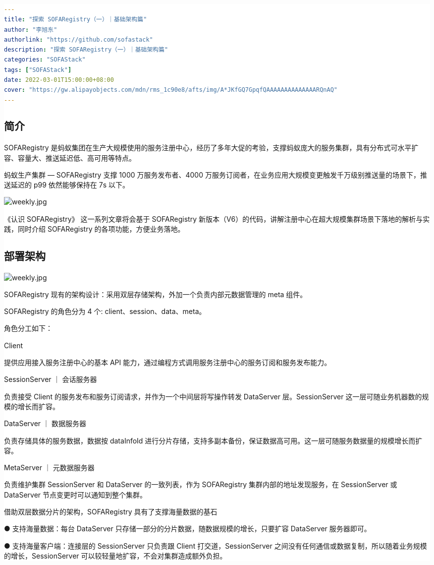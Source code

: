 ```yaml
---
title: "探索 SOFARegistry（一）｜基础架构篇"
author: "李旭东"
authorlink: "https://github.com/sofastack"
description: "探索 SOFARegistry（一）｜基础架构篇"
categories: "SOFAStack"
tags: ["SOFAStack"]
date: 2022-03-01T15:00:00+08:00
cover: "https://gw.alipayobjects.com/mdn/rms_1c90e8/afts/img/A*JKfGQ7GpqfQAAAAAAAAAAAAAARQnAQ"
---
```


## 简介

SOFARegistry 是蚂蚁集团在生产大规模使用的服务注册中心，经历了多年大促的考验，支撑蚂蚁庞大的服务集群，具有分布式可水平扩容、容量大、推送延迟低、高可用等特点。

蚂蚁生产集群 — SOFARegistry 支撑 1000 万服务发布者、4000 万服务订阅者，在业务应用大规模变更触发千万级别推送量的场景下，推送延迟的 p99 依然能够保持在 7s 以下。

![weekly.jpg](https://gw.alipayobjects.com/mdn/rms_1c90e8/afts/img/A*Vky4QL4dB5AAAAAAAAAAAAAAARQnAQ)

《认识 SOFARegistry》 这一系列文章将会基于 SOFARegistry 新版本（V6）的代码，讲解注册中心在超大规模集群场景下落地的解析与实践，同时介绍 SOFARegistry 的各项功能，方便业务落地。

## 部署架构

![weekly.jpg](https://gw.alipayobjects.com/mdn/rms_1c90e8/afts/img/A*pK1IRodh7_0AAAAAAAAAAAAAARQnAQ)

SOFARegistry 现有的架构设计：采用双层存储架构，外加一个负责内部元数据管理的 meta 组件。

SOFARegistry 的角色分为 4 个: client、session、data、meta。

角色分工如下：

Client

提供应用接入服务注册中心的基本 API 能力，通过编程方式调用服务注册中心的服务订阅和服务发布能力。

SessionServer ｜ 会话服务器

负责接受 Client 的服务发布和服务订阅请求，并作为一个中间层将写操作转发 DataServer 层。SessionServer 这一层可随业务机器数的规模的增长而扩容。

DataServer ｜ 数据服务器

负责存储具体的服务数据，数据按 dataInfoId 进行分片存储，支持多副本备份，保证数据高可用。这一层可随服务数据量的规模增长而扩容。

MetaServer ｜ 元数据服务器

负责维护集群 SessionServer 和 DataServer 的一致列表，作为 SOFARegistry 集群内部的地址发现服务，在 SessionServer 或 DataServer 节点变更时可以通知到整个集群。

借助双层数据分片的架构，SOFARegistry 具有了支撑海量数据的基石

● 支持海量数据：每台 DataServer 只存储一部分的分片数据，随数据规模的增长，只要扩容 DataServer 服务器即可。

● 支持海量客户端：连接层的 SessionServer 只负责跟 Client 打交道，SessionServer 之间没有任何通信或数据复制，所以随着业务规模的增长，SessionServer 可以较轻量地扩容，不会对集群造成额外负担。
